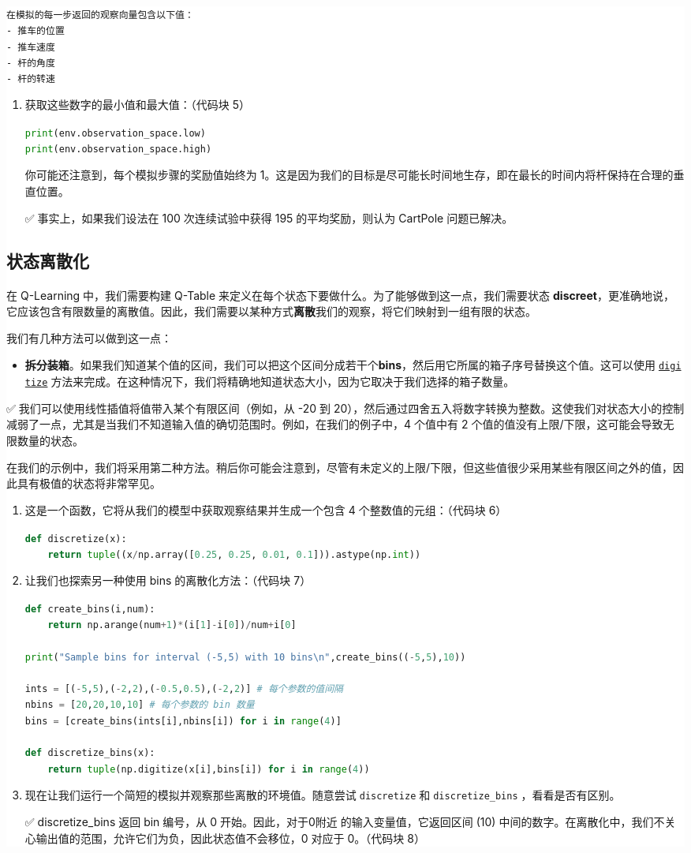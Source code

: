     在模拟的每一步返回的观察向量包含以下值：
    - 推车的位置
    - 推车速度
    - 杆的角度
    - 杆的转速

1. 获取这些数字的最小值和最大值：（代码块 5）

    ```python
    print(env.observation_space.low)
    print(env.observation_space.high)
    ```

    你可能还注意到，每个模拟步骤的奖励值始终为 1。这是因为我们的目标是尽可能长时间地生存，即在最长的时间内将杆保持在合理的垂直位置。

    ✅ 事实上，如果我们设法在 100 次连续试验中获得 195 的平均奖励，则认为 CartPole 问题已解决。

## 状态离散化

在 Q-Learning 中，我们需要构建 Q-Table 来定义在每个状态下要做什么。为了能够做到这一点，我们需要状态 **discreet**，更准确地说，它应该包含有限数量的离散值。因此，我们需要以某种方式**离散**我们的观察，将它们映射到一组有限的状态。

我们有几种方法可以做到这一点：

- **拆分装箱**。如果我们知道某个值的区间，我们可以把这个区间分成若干个**bins**，然后用它所属的箱子序号替换这个值。这可以使用 [`digitize`](https://numpy.org/doc/stable/reference/generated/numpy.digitize.html) 方法来完成。在这种情况下，我们将精确地知道状态大小，因为它取决于我们选择的箱子数量。
  
✅ 我们可以使用线性插值将值带入某个有限区间（例如，从 -20 到 20），然后通过四舍五入将数字转换为整数。这使我们对状态大小的控制减弱了一点，尤其是当我们不知道输入值的确切范围时。例如，在我们的例子中，4 个值中有 2 个值的值没有上限/下限，这可能会导致无限数量的状态。

在我们的示例中，我们将采用第二种方法。稍后你可能会注意到，尽管有未定义的上限/下限，但这些值很少采用某些有限区间之外的值，因此具有极值的状态将非常罕见。

1. 这是一个函数，它将从我们的模型中获取观察结果并生成一个包含 4 个整数值的元组：（代码块 6）

    ```python
    def discretize(x):
        return tuple((x/np.array([0.25, 0.25, 0.01, 0.1])).astype(np.int))
    ```

2. 让我们也探索另一种使用 bins 的离散化方法：（代码块 7）

    ```python
    def create_bins(i,num):
        return np.arange(num+1)*(i[1]-i[0])/num+i[0]
    
    print("Sample bins for interval (-5,5) with 10 bins\n",create_bins((-5,5),10))
    
    ints = [(-5,5),(-2,2),(-0.5,0.5),(-2,2)] # 每个参数的值间隔
    nbins = [20,20,10,10] # 每个参数的 bin 数量
    bins = [create_bins(ints[i],nbins[i]) for i in range(4)]
    
    def discretize_bins(x):
        return tuple(np.digitize(x[i],bins[i]) for i in range(4))
    ```

3. 现在让我们运行一个简短的模拟并观察那些离散的环境值。随意尝试 `discretize` 和 `discretize_bins` ，看看是否有区别。

    ✅ discretize_bins 返回 bin 编号，从 0 开始。因此，对于0附近 的输入变量值，它返回区间 (10) 中间的数字。在离散化中，我们不关心输出值的范围，允许它们为负，因此状态值不会移位，0 对应于 0。（代码块 8）
